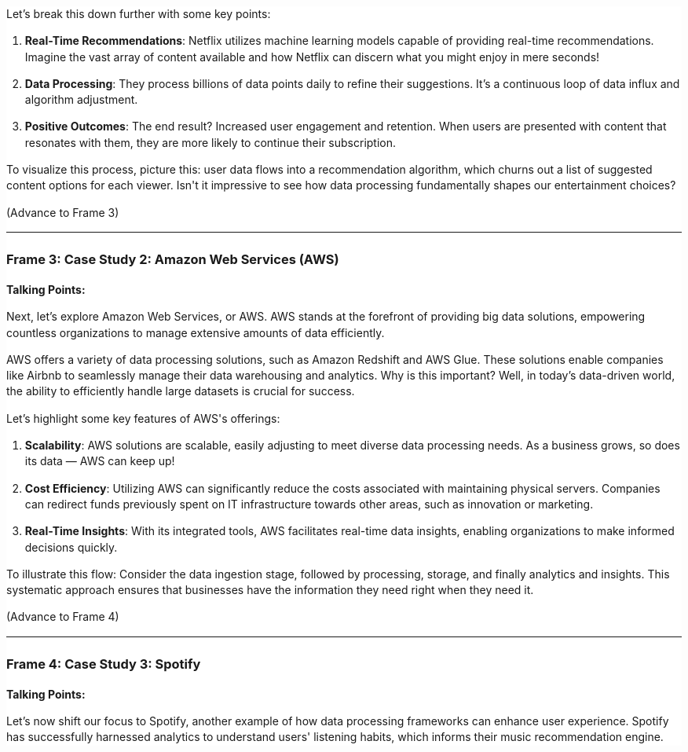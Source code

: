 Let’s break this down further with some key points:

1. **Real-Time Recommendations**: Netflix utilizes machine learning models capable of providing real-time recommendations. Imagine the vast array of content available and how Netflix can discern what you might enjoy in mere seconds!
   
2. **Data Processing**: They process billions of data points daily to refine their suggestions. It’s a continuous loop of data influx and algorithm adjustment.
   
3. **Positive Outcomes**: The end result? Increased user engagement and retention. When users are presented with content that resonates with them, they are more likely to continue their subscription.

To visualize this process, picture this: user data flows into a recommendation algorithm, which churns out a list of suggested content options for each viewer. Isn't it impressive to see how data processing fundamentally shapes our entertainment choices?

(Advance to Frame 3)

---

### Frame 3: Case Study 2: Amazon Web Services (AWS)

**Talking Points:**

Next, let’s explore Amazon Web Services, or AWS. AWS stands at the forefront of providing big data solutions, empowering countless organizations to manage extensive amounts of data efficiently.

AWS offers a variety of data processing solutions, such as Amazon Redshift and AWS Glue. These solutions enable companies like Airbnb to seamlessly manage their data warehousing and analytics. Why is this important? Well, in today’s data-driven world, the ability to efficiently handle large datasets is crucial for success.

Let’s highlight some key features of AWS's offerings:

1. **Scalability**: AWS solutions are scalable, easily adjusting to meet diverse data processing needs. As a business grows, so does its data — AWS can keep up!
   
2. **Cost Efficiency**: Utilizing AWS can significantly reduce the costs associated with maintaining physical servers. Companies can redirect funds previously spent on IT infrastructure towards other areas, such as innovation or marketing.
   
3. **Real-Time Insights**: With its integrated tools, AWS facilitates real-time data insights, enabling organizations to make informed decisions quickly.

To illustrate this flow: Consider the data ingestion stage, followed by processing, storage, and finally analytics and insights. This systematic approach ensures that businesses have the information they need right when they need it.

(Advance to Frame 4)

---

### Frame 4: Case Study 3: Spotify

**Talking Points:**

Let’s now shift our focus to Spotify, another example of how data processing frameworks can enhance user experience. Spotify has successfully harnessed analytics to understand users' listening habits, which informs their music recommendation engine.
